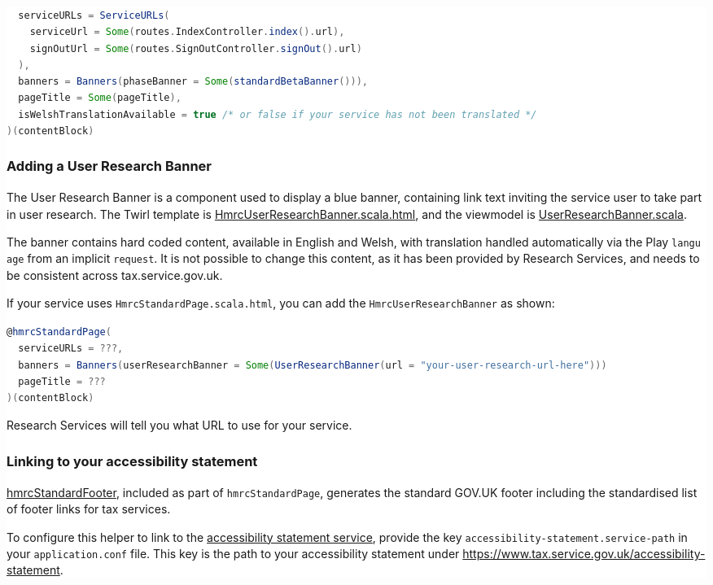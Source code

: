 ```scala
  serviceURLs = ServiceURLs(
    serviceUrl = Some(routes.IndexController.index().url),
    signOutUrl = Some(routes.SignOutController.signOut().url)
  ),
  banners = Banners(phaseBanner = Some(standardBetaBanner())),
  pageTitle = Some(pageTitle),
  isWelshTranslationAvailable = true /* or false if your service has not been translated */
)(contentBlock)
```


### Adding a User Research Banner

The User Research Banner is a component used to display a blue banner, containing link text inviting the service user to 
take part in user research. The Twirl template is [HmrcUserResearchBanner.scala.html](src/main/twirl/uk/gov/hmrc/hmrcfrontend/views/components/HmrcUserResearchBanner.scala.html), 
and the viewmodel is [UserResearchBanner.scala](src/main/scala/uk/gov/hmrc/hmrcfrontend/views/viewmodels/userresearchbanner/UserResearchBanner.scala).

The banner contains hard coded content, available in English and Welsh, with translation handled automatically via the 
Play `language` from an implicit `request`. It is not possible to change this content, as it has been provided by 
Research Services, and needs to be consistent across tax.service.gov.uk. 

If your service uses `HmrcStandardPage.scala.html`, you can add the `HmrcUserResearchBanner` as shown:

```scala
@hmrcStandardPage(
  serviceURLs = ???,
  banners = Banners(userResearchBanner = Some(UserResearchBanner(url = "your-user-research-url-here")))
  pageTitle = ???
)(contentBlock)
```

Research Services will tell you what URL to use for your service.


### Linking to your accessibility statement

[hmrcStandardFooter](src/main/twirl/uk/gov/hmrc/hmrcfrontend/views/helpers/HmrcStandardFooter.scala.html),
included as part of `hmrcStandardPage`, generates the standard GOV.UK footer including the standardised list of footer 
links for tax services.

To configure this helper to link to the
[accessibility statement service](https://www.github.com/hmrc/accessibility-statement-frontend), provide the key
`accessibility-statement.service-path` in your `application.conf` file. This key is the path to your
accessibility statement under https://www.tax.service.gov.uk/accessibility-statement.
